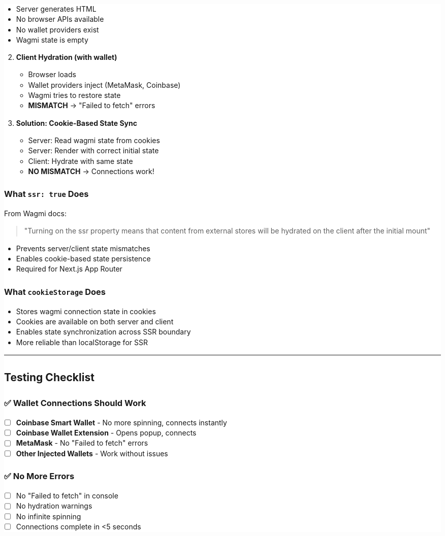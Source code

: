    - Server generates HTML
   - No browser APIs available
   - No wallet providers exist
   - Wagmi state is empty

2. **Client Hydration (with wallet)**

   - Browser loads
   - Wallet providers inject (MetaMask, Coinbase)
   - Wagmi tries to restore state
   - **MISMATCH** → "Failed to fetch" errors

3. **Solution: Cookie-Based State Sync**
   - Server: Read wagmi state from cookies
   - Server: Render with correct initial state
   - Client: Hydrate with same state
   - **NO MISMATCH** → Connections work!

### What `ssr: true` Does

From Wagmi docs:

> "Turning on the ssr property means that content from external stores will be hydrated on the client after the initial mount"

- Prevents server/client state mismatches
- Enables cookie-based state persistence
- Required for Next.js App Router

### What `cookieStorage` Does

- Stores wagmi connection state in cookies
- Cookies are available on both server and client
- Enables state synchronization across SSR boundary
- More reliable than localStorage for SSR

---

## Testing Checklist

### ✅ Wallet Connections Should Work

- [ ] **Coinbase Smart Wallet** - No more spinning, connects instantly
- [ ] **Coinbase Wallet Extension** - Opens popup, connects
- [ ] **MetaMask** - No "Failed to fetch" errors
- [ ] **Other Injected Wallets** - Work without issues

### ✅ No More Errors

- [ ] No "Failed to fetch" in console
- [ ] No hydration warnings
- [ ] No infinite spinning
- [ ] Connections complete in <5 seconds
